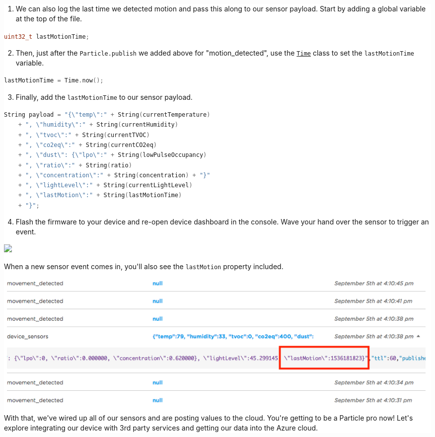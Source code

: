 1. We can also log the last time we detected motion and pass this along to our sensor payload. Start by adding a global variable at the top of the file.

```cpp
uint32_t lastMotionTime;
```

2. Then, just after the `Particle.publish` we added above for "motion_detected", use the [`Time`](https://docs.particle.io/reference/firmware/electron/#time) class to set the `lastMotionTime` variable.

```cpp
lastMotionTime = Time.now();
```

3. Finally, add the `lastMotionTime` to our sensor payload.

```cpp
String payload = "{\"temp\":" + String(currentTemperature)
    + ", \"humidity\":" + String(currentHumidity)
    + ", \"tvoc\":" + String(currentTVOC)
    + ", \"co2eq\":" + String(currentCO2eq)
    + ", \"dust\": {\"lpo\":" + String(lowPulseOccupancy)
    + ", \"ratio\":" + String(ratio)
    + ", \"concentration\":" + String(concentration) + "}"
    + ", \"lightLevel\":" + String(currentLightLevel)
    + ", \"lastMotion\":" + String(lastMotionTime)
    + "}";
```

4. Flash the firmware to your device and re-open device dashboard in the console. Wave your hand over the sensor to trigger an event.

![](./images/02/motionsensor.gif)

When a new sensor event comes in, you'll also see the `lastMotion` property included.

![](./images/02/motionevent.png)

With that, we've wired up all of our sensors and are posting values to the cloud. You're getting to be a Particle pro now! Let's explore integrating our device with 3rd party services and getting our data into the Azure cloud.
